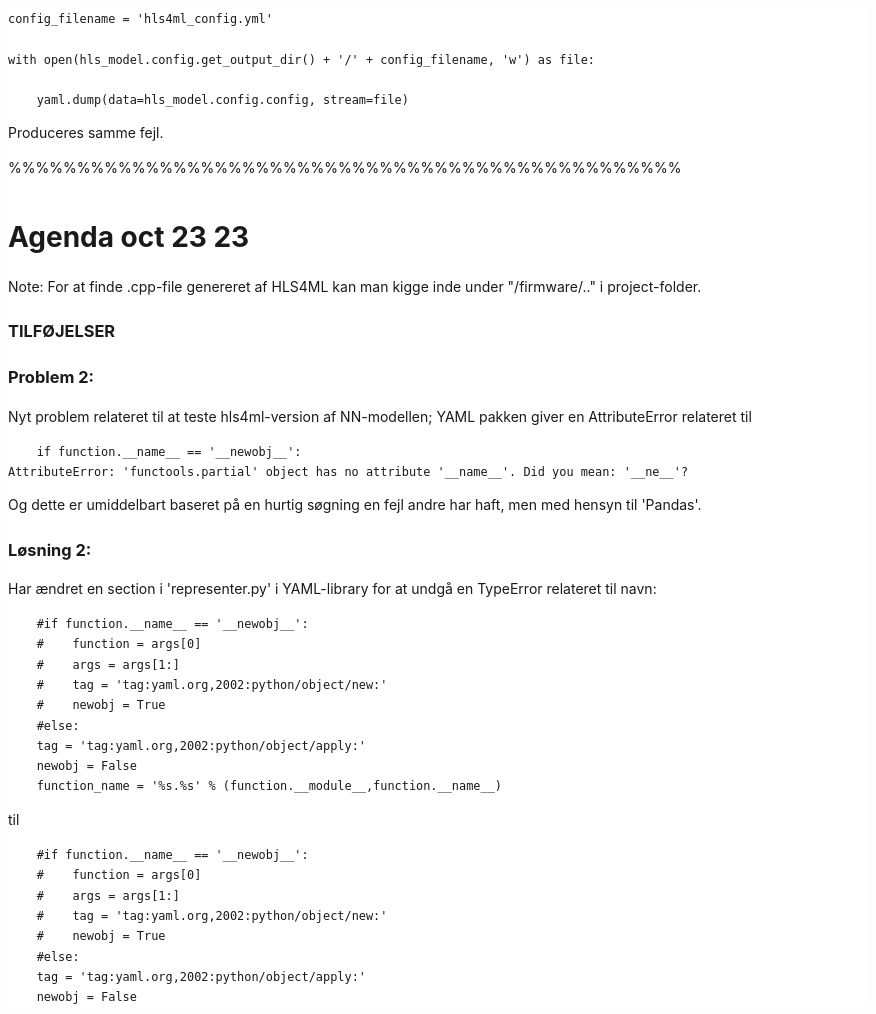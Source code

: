     config_filename = 'hls4ml_config.yml'
    
    with open(hls_model.config.get_output_dir() + '/' + config_filename, 'w') as file:
    
        yaml.dump(data=hls_model.config.config, stream=file)

Produceres samme fejl.





%%%%%%%%%%%%%%%%%%%%%%%%%%%%%%%%%%%%%%%%%%%%%%%%%
# Agenda oct 23 23

Note:
For at finde .cpp-file genereret af HLS4ML kan man kigge inde under "/firmware/.." i project-folder.

### TILFØJELSER

### Problem 2:
Nyt problem relateret til at teste hls4ml-version af NN-modellen; YAML pakken giver en AttributeError relateret til

        if function.__name__ == '__newobj__':
    AttributeError: 'functools.partial' object has no attribute '__name__'. Did you mean: '__ne__'?

Og dette er umiddelbart baseret på en hurtig søgning en fejl andre har haft, men med hensyn til 'Pandas'.

### Løsning 2:
Har ændret en section i 'representer.py' i YAML-library for at undgå en TypeError relateret til navn:

        #if function.__name__ == '__newobj__':
        #    function = args[0]
        #    args = args[1:]
        #    tag = 'tag:yaml.org,2002:python/object/new:'
        #    newobj = True
        #else:
        tag = 'tag:yaml.org,2002:python/object/apply:'
        newobj = False
        function_name = '%s.%s' % (function.__module__,function.__name__)

til

        #if function.__name__ == '__newobj__':
        #    function = args[0]
        #    args = args[1:]
        #    tag = 'tag:yaml.org,2002:python/object/new:'
        #    newobj = True
        #else:
        tag = 'tag:yaml.org,2002:python/object/apply:'
        newobj = False